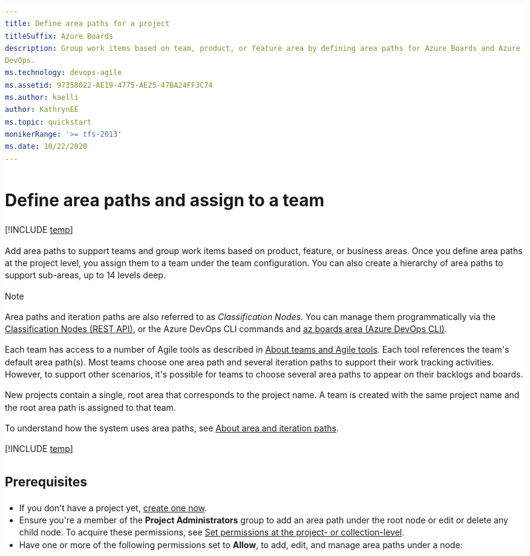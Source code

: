 ```yaml
---
title: Define area paths for a project
titleSuffix: Azure Boards
description: Group work items based on team, product, or feature area by defining area paths for Azure Boards and Azure DevOps.
ms.technology: devops-agile
ms.assetid: 97358022-AE19-4775-AE25-47BA24FF3C74
ms.author: kaelli
author: KathrynEE
ms.topic: quickstart
monikerRange: '>= tfs-2013'
ms.date: 10/22/2020
---
```


# Define area paths and assign to a team

[!INCLUDE [temp](../../boards/includes/version-all.md)]


Add area paths to support teams and group work items based on product, feature, or business areas. Once you define area paths at the project level, you assign them to a team under the team configuration. You can also create a hierarchy of area paths to support sub-areas, up to 14 levels deep.

> [!NOTE] 
> Area paths and iteration paths are also referred to as *Classification Nodes*. You can manage them programmatically via the [Classification Nodes (REST API)](/rest/api/azure/devops/wit/classification%20nodes), or the Azure DevOps CLI commands and [az boards area (Azure DevOps CLI)](/cli/azure/ext/azure-devops/boards/iteration).

Each team has access to a number of Agile tools as described in [About teams and Agile tools](about-teams-and-settings.md). Each tool references the team's default area path(s). Most teams choose one area path and several iteration paths to support their work tracking activities. However, to support other scenarios, it's possible for teams to choose several area paths to appear on their backlogs and boards.

New projects contain a single, root area that corresponds to the project name. A team is created with the same project name and the root area path is assigned to that team.  

To understand how the system uses area paths, see [About area and iteration paths](about-areas-iterations.md).

[!INCLUDE [temp](../../includes/version-selector-minimize.md)]

## Prerequisites

<a name="permissions"></a>

- If you don't have a project yet, [create one now](../projects/create-project.md).
- Ensure you're a member of the **Project Administrators** group to add an area path under the root node or edit or delete any child node. To acquire these permissions, see [Set permissions at the project- or collection-level](../security/set-project-collection-level-permissions.md).
- Have one or more of the following permissions set to **Allow**, to add, edit, and manage area paths under a node:
